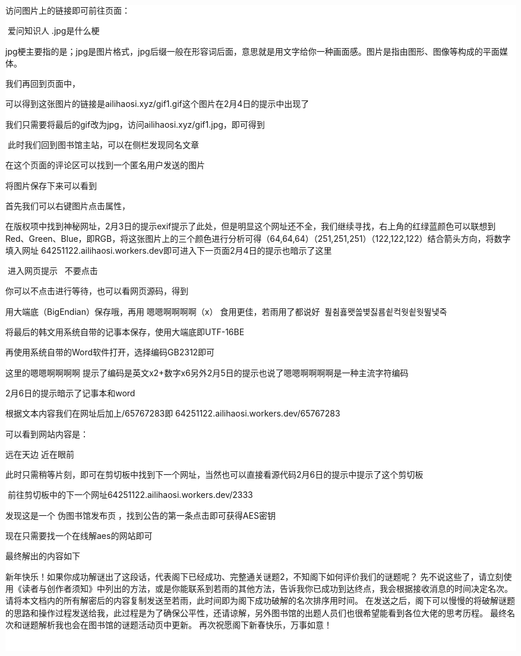 访问图片上的链接即可前往页面：

 爱问知识人 .jpg是什么梗

jpg梗主要指的是；jpg是图片格式，jpg后缀一般在形容词后面，意思就是用文字给你一种画面感。图片是指由图形、图像等构成的平面媒体。 

我们再回到页面中，

可以得到这张图片的链接是ailihaosi.xyz/gif1.gif这个图片在2月4日的提示中出现了

我们只需要将最后的gif改为jpg，访问ailihaosi.xyz/gif1.jpg，即可得到

 此时我们回到图书馆主站，可以在侧栏发现同名文章

在这个页面的评论区可以找到一个匿名用户发送的图片

将图片保存下来可以看到

首先我们可以右键图片点击属性，

在版权项中找到神秘网址，2月3日的提示exif提示了此处，但是明显这个网址还不全，我们继续寻找，右上角的红绿蓝颜色可以联想到Red、Green、Blue，即RGB，将这张图片上的三个颜色进行分析可得（64,64,64）（251,251,251）（122,122,122）结合箭头方向，将数字填入网址 64251122.ailihaosi.workers.dev即可进入下一页面2月4日的提示也暗示了这里

 进入网页提示   不要点击

你可以不点击进行等待，也可以看网页源码，得到 

用大端底（BigEndian）保存哦，再用 嗯嗯啊啊啊啊（x） 食用更佳，若雨用了都说好  퓚췸횷뫳쏦볓짏룜쇹컥웟쇹웟뛾냋죽 

将最后的韩文用系统自带的记事本保存，使用大端底即UTF-16BE

再使用系统自带的Word软件打开，选择编码GB2312即可

这里的嗯嗯啊啊啊啊 提示了编码是英文x2+数字x6另外2月5日的提示也说了嗯嗯啊啊啊啊是一种主流字符编码

2月6日的提示暗示了记事本和word 

根据文本内容我们在网址后加上/65767283即 64251122.ailihaosi.workers.dev/65767283

可以看到网站内容是： 

远在天边 近在眼前 

此时只需稍等片刻，即可在剪切板中找到下一个网址，当然也可以直接看源代码2月6日的提示中提示了这个剪切板

 前往剪切板中的下一个网址64251122.ailihaosi.workers.dev/2333

发现这是一个 伪图书馆发布页 ，找到公告的第一条点击即可获得AES密钥

现在只需要找一个在线解aes的网站即可

最终解出的内容如下 

新年快乐！如果你成功解谜出了这段话，代表阁下已经成功、完整通关谜题2，不知阁下如何评价我们的谜题呢？
先不说这些了，请立刻使用《读者与创作者须知》中列出的方法，或是你能联系到若雨的其他方法，告诉我你已成功到达终点，我会根据接收消息的时间决定名次。
请将本文档内的所有解密后的内容复制发送至若雨，此时间即为阁下成功破解的名次排序用时间。
在发送之后，阁下可以慢慢的将破解谜题的思路和操作过程发送给我，此过程是为了确保公平性，还请谅解，另外图书馆的出题人员们也很希望能看到各位大佬的思考历程。
最终名次和谜题解析我也会在图书馆的谜题活动页中更新。
再次祝愿阁下新春快乐，万事如意！ 

  

